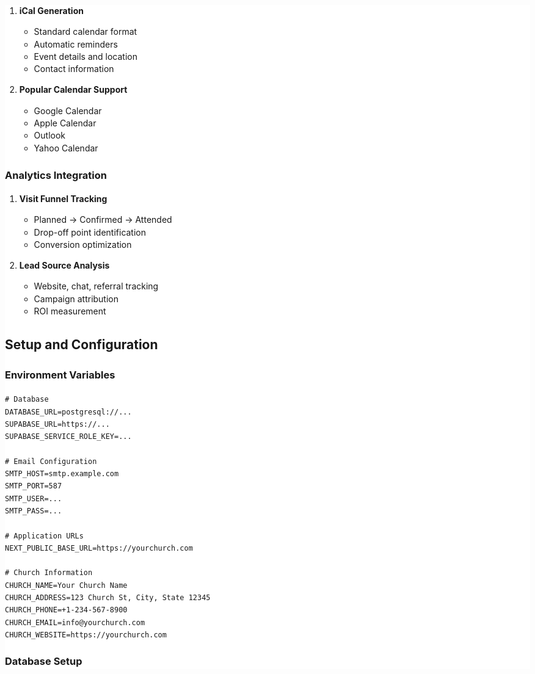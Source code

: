 1. **iCal Generation**
   - Standard calendar format
   - Automatic reminders
   - Event details and location
   - Contact information

2. **Popular Calendar Support**
   - Google Calendar
   - Apple Calendar
   - Outlook
   - Yahoo Calendar

### Analytics Integration

1. **Visit Funnel Tracking**
   - Planned → Confirmed → Attended
   - Drop-off point identification
   - Conversion optimization

2. **Lead Source Analysis**
   - Website, chat, referral tracking
   - Campaign attribution
   - ROI measurement

## Setup and Configuration

### Environment Variables

```env
# Database
DATABASE_URL=postgresql://...
SUPABASE_URL=https://...
SUPABASE_SERVICE_ROLE_KEY=...

# Email Configuration
SMTP_HOST=smtp.example.com
SMTP_PORT=587
SMTP_USER=...
SMTP_PASS=...

# Application URLs
NEXT_PUBLIC_BASE_URL=https://yourchurch.com

# Church Information
CHURCH_NAME=Your Church Name
CHURCH_ADDRESS=123 Church St, City, State 12345
CHURCH_PHONE=+1-234-567-8900
CHURCH_EMAIL=info@yourchurch.com
CHURCH_WEBSITE=https://yourchurch.com
```

### Database Setup
